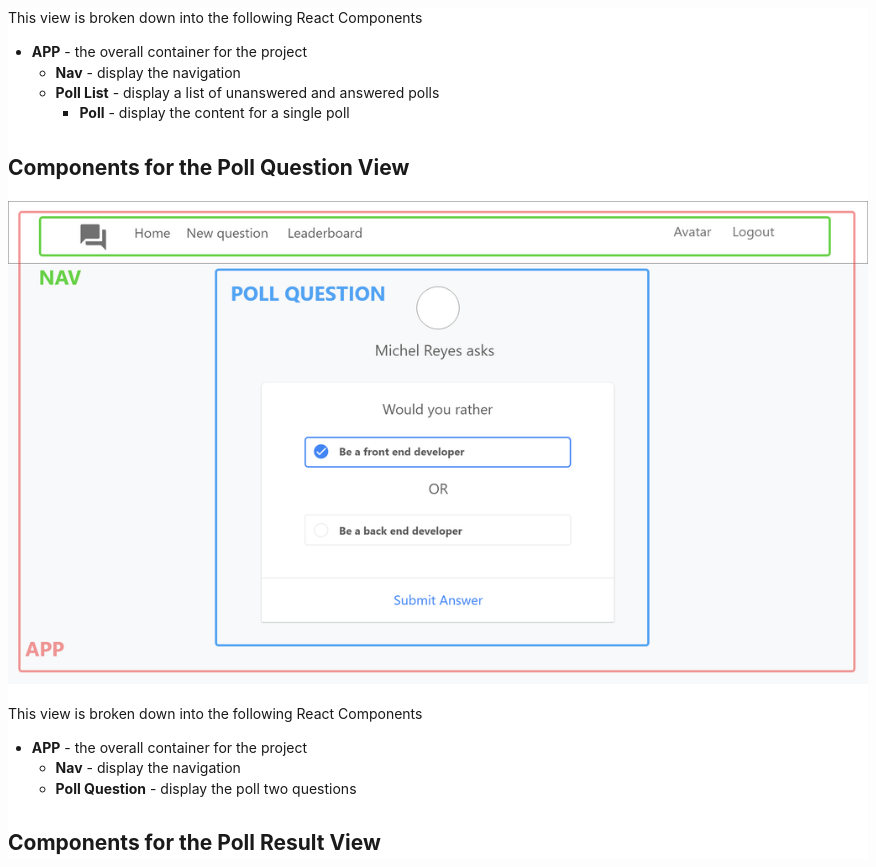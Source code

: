 This view is broken down into the following React Components

- **APP** - the overall container for the project
  - **Nav** - display the navigation
  - **Poll List** - display a list of unanswered and answered polls
    - **Poll** - display the content for a single poll

## Components for the Poll Question View

![](./resources/Poll-Question-Component.png "Poll Question")

This view is broken down into the following React Components

- **APP** - the overall container for the project
  - **Nav** - display the navigation
  - **Poll Question** - display the poll two questions

## Components for the Poll Result View
